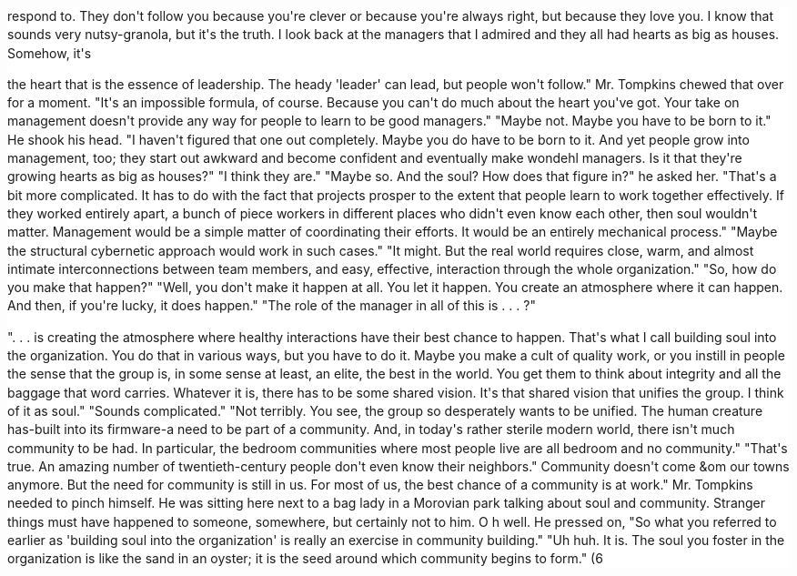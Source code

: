 respond to. They don't follow you because you're clever or because
you're always right, but because they love you. I know that sounds very
nutsy-granola, but it's the truth. I look back at the managers that I
admired and they all had hearts as big as houses. Somehow, it's

the heart that is the essence of leadership. The heady 'leader' can
lead, but people won't follow." Mr. Tompkins chewed that over for a
moment. "It's an impossible formula, of course. Because you can't do
much about the heart you've got. Your take on management doesn't
provide any way for people to learn to be good managers." "Maybe not.
Maybe you have to be born to it." He shook his head. "I haven't
figured that one out completely. Maybe you do have to be born to it. And
yet people grow into management, too; they start out awkward and become
confident and eventually make wondehl managers. Is it that they're
growing hearts as big as houses?" "I think they are." "Maybe so. And
the soul? How does that figure in?" he asked her. "That's a bit more
complicated. It has to do with the fact that projects prosper to the
extent that people learn to work together effectively. If they worked
entirely apart, a bunch of piece workers in different places who didn't
even know each other, then soul wouldn't matter. Management would be a
simple matter of coordinating their efforts. It would be an entirely
mechanical process." "Maybe the structural cybernetic approach would
work in such cases." "It might. But the real world requires close,
warm, and almost intimate interconnections between team members, and
easy, effective, interaction through the whole organization." "So, how
do you make that happen?" "Well, you don't make it happen at all. You
let it happen. You create an atmosphere where it can happen. And then,
if you're lucky, it does happen." "The role of the manager in all of
this is . . . ?"

". . . is creating the atmosphere where healthy interactions have
their best chance to happen. That's what I call building soul into the
organization. You do that in various ways, but you have to do it. Maybe
you make a cult of quality work, or you instill in people the sense that
the group is, in some sense at least, an elite, the best in the world.
You get them to think about integrity and all the baggage that word
carries. Whatever it is, there has to be some shared vision. It's that
shared vision that unifies the group. I think of it as soul." "Sounds
complicated." "Not terribly. You see, the group so desperately wants
to be unified. The human creature has-built into its firmware-a need to
be part of a community. And, in today's rather sterile modern world,
there isn't much community to be had. In particular, the bedroom
communities where most people live are all bedroom and no community."
"That's true. An amazing number of twentieth-century people don't
even know their neighbors." Community doesn't come &om our towns
anymore. But the need for community is still in us. For most of us, the
best chance of a community is at work." Mr. Tompkins needed to pinch
himself. He was sitting here next to a bag lady in a Morovian park
talking about soul and community. Stranger things must have happened to
someone, somewhere, but certainly not to him. O h well. He pressed on,
"So what you referred to earlier as 'building soul into the
organization' is really an exercise in community building." "Uh huh.
It is. The soul you foster in the organization is like the sand in an
oyster; it is the seed around which community begins to form." (6
